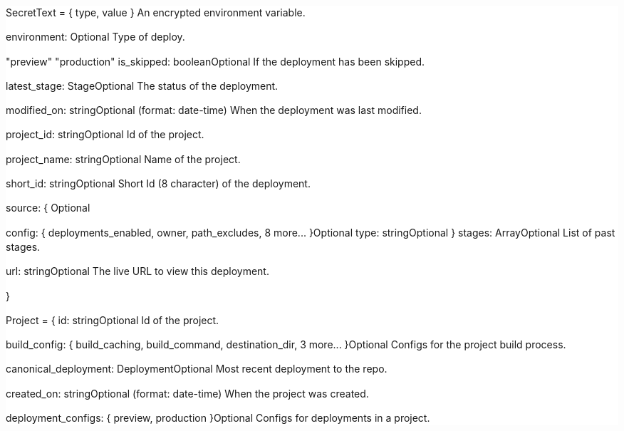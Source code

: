 
SecretText = { type, value }
An encrypted environment variable.

>

environment: Optional
Type of deploy.

"preview"
"production"
is_skipped: booleanOptional
If the deployment has been skipped.

latest_stage: StageOptional
The status of the deployment.

modified_on: stringOptional
(format: date-time)
When the deployment was last modified.

project_id: stringOptional
Id of the project.

project_name: stringOptional
Name of the project.

short_id: stringOptional
Short Id (8 character) of the deployment.


source: { Optional

config: { deployments_enabled, owner, path_excludes, 8 more... }Optional
type: stringOptional
}
stages: Array<Stage>Optional
List of past stages.

url: stringOptional
The live URL to view this deployment.

}

Project = {
id: stringOptional
Id of the project.


build_config: { build_caching, build_command, destination_dir, 3 more... }Optional
Configs for the project build process.

canonical_deployment: DeploymentOptional
Most recent deployment to the repo.

created_on: stringOptional
(format: date-time)
When the project was created.


deployment_configs: { preview, production }Optional
Configs for deployments in a project.
